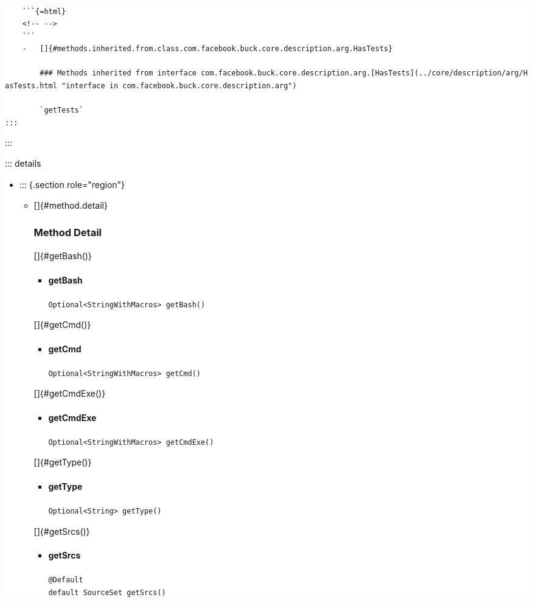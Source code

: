         ```{=html}
        <!-- -->
        ```
        -   []{#methods.inherited.from.class.com.facebook.buck.core.description.arg.HasTests}

            ### Methods inherited from interface com.facebook.buck.core.description.arg.[HasTests](../core/description/arg/HasTests.html "interface in com.facebook.buck.core.description.arg")

            `getTests`
    :::
:::

::: details
-   ::: {.section role="region"}
    -   []{#method.detail}

        ### Method Detail

        []{#getBash()}

        -   #### getBash

            ``` methodSignature
            Optional<StringWithMacros> getBash()
            ```

        []{#getCmd()}

        -   #### getCmd

            ``` methodSignature
            Optional<StringWithMacros> getCmd()
            ```

        []{#getCmdExe()}

        -   #### getCmdExe

            ``` methodSignature
            Optional<StringWithMacros> getCmdExe()
            ```

        []{#getType()}

        -   #### getType

            ``` methodSignature
            Optional<String> getType()
            ```

        []{#getSrcs()}

        -   #### getSrcs

            ``` methodSignature
            @Default
            default SourceSet getSrcs()
            ```
